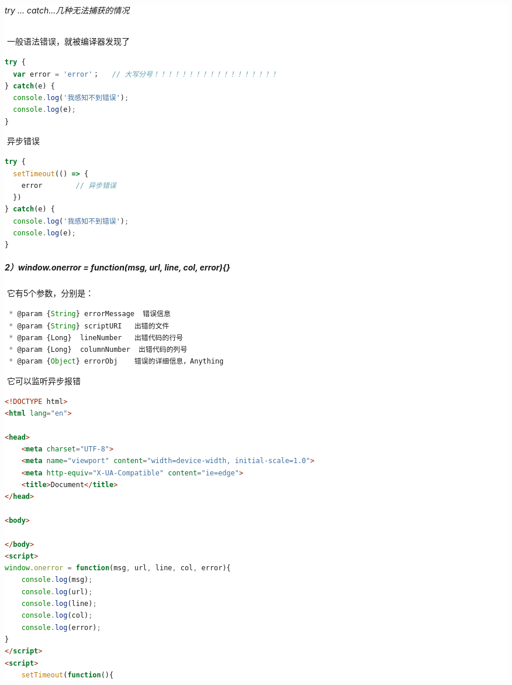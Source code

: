 

###### try ... catch...几种无法捕获的情况

​	一般语法错误，就被编译器发现了

```javascript
try {
  var error = 'error'；   // 大写分号！！！！！！！！！！！！！！！！！！
} catch(e) {
  console.log('我感知不到错误');
  console.log(e);
}
```

​	异步错误

```javascript
try {
  setTimeout(() => {
    error        // 异步错误
  })
} catch(e) {
  console.log('我感知不到错误');
  console.log(e);
}
```



##### 2）window.onerror = function(msg, url, line, col, error){}

​	它有5个参数，分别是：

```javascript
 * @param {String} errorMessage  错误信息 
 * @param {String} scriptURI   出错的文件 
 * @param {Long}  lineNumber   出错代码的行号 
 * @param {Long}  columnNumber  出错代码的列号 
 * @param {Object} errorObj    错误的详细信息，Anything
```

​	它可以监听异步报错

```html
<!DOCTYPE html>
<html lang="en">

<head>
    <meta charset="UTF-8">
    <meta name="viewport" content="width=device-width, initial-scale=1.0">
    <meta http-equiv="X-UA-Compatible" content="ie=edge">
    <title>Document</title>
</head>

<body>

</body>
<script>
window.onerror = function(msg, url, line, col, error){
    console.log(msg);
    console.log(url);
    console.log(line);
    console.log(col);
    console.log(error);
}
</script>
<script>
    setTimeout(function(){
```